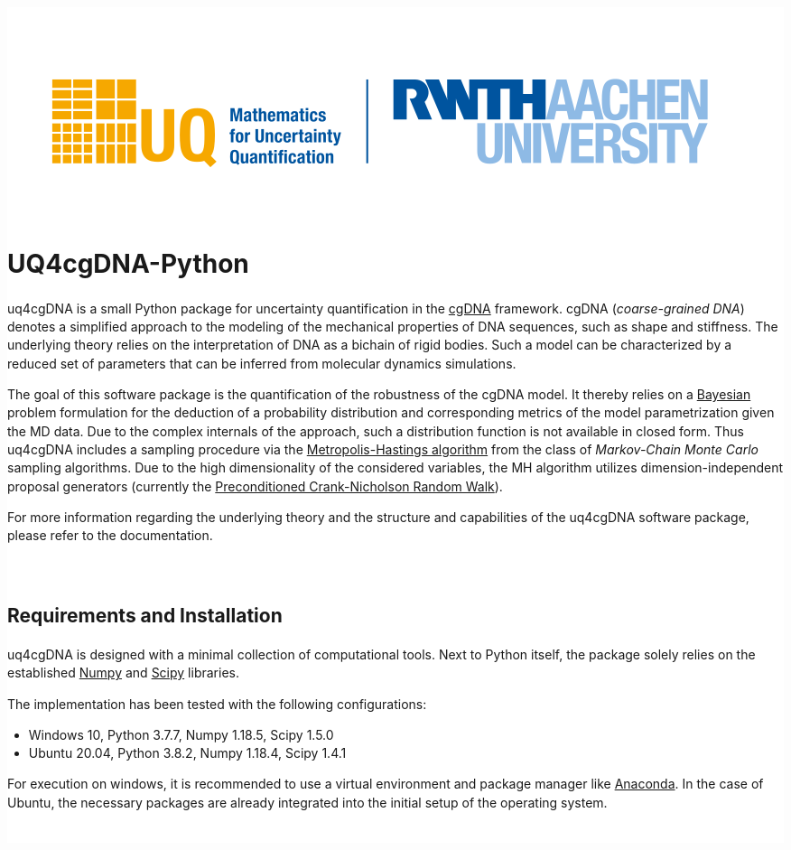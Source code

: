 ![UQ Chair logo](doc/logo_uq.svg)

# **UQ4cgDNA-Python**

uq4cgDNA is a small Python package for uncertainty quantification in the [cgDNA](https://lcvmwww.epfl.ch/research/cgDNA/)  framework. cgDNA (_coarse-grained DNA_) denotes a simplified approach to the modeling of the mechanical properties of DNA sequences, such as shape and stiffness. The underlying theory relies on the interpretation of DNA as a bichain of rigid bodies. Such a model can be characterized by a reduced set of parameters that can be inferred from molecular dynamics simulations.

The goal of this software package is the quantification of the robustness of the cgDNA model. It thereby relies on a [Bayesian](https://en.wikipedia.org/wiki/Bayesian_inference) problem formulation for the deduction of a probability distribution and corresponding metrics of the model parametrization given the MD data. Due to the complex internals of the approach, such a distribution function is not available in closed form. Thus uq4cgDNA includes a sampling procedure via the  [Metropolis-Hastings algorithm](https://en.wikipedia.org/wiki/Metropolis%E2%80%93Hastings_algorithm) from the class of _Markov-Chain Monte Carlo_ sampling algorithms. Due to the high dimensionality of the considered variables, the MH algorithm utilizes dimension-independent proposal generators (currently the  [Preconditioned Crank-Nicholson Random Walk](https://en.wikipedia.org/wiki/Preconditioned_Crank%E2%80%93Nicolson_algorithm)).

For more information regarding the underlying theory and the structure and capabilities of the uq4cgDNA software package, please refer to the documentation. 

<br>

## Requirements and Installation

uq4cgDNA is designed with a minimal collection of computational tools. Next to Python itself, the package solely relies on the established [Numpy](https://numpy.org/) and [Scipy](https://www.scipy.org/) libraries.

The implementation has been tested with the following configurations:
- Windows 10, Python 3.7.7, Numpy 1.18.5, Scipy 1.5.0
- Ubuntu 20.04, Python 3.8.2, Numpy 1.18.4, Scipy 1.4.1

For execution on windows, it is recommended to use a virtual environment and package manager like [Anaconda](https://www.anaconda.com/products/individual). In the case of Ubuntu, the necessary packages are already integrated into the initial setup of the operating system.

<br>

